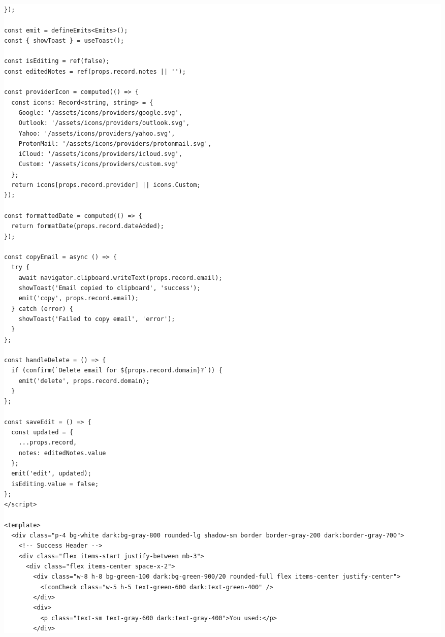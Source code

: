 ```vue
});

const emit = defineEmits<Emits>();
const { showToast } = useToast();

const isEditing = ref(false);
const editedNotes = ref(props.record.notes || '');

const providerIcon = computed(() => {
  const icons: Record<string, string> = {
    Google: '/assets/icons/providers/google.svg',
    Outlook: '/assets/icons/providers/outlook.svg',
    Yahoo: '/assets/icons/providers/yahoo.svg',
    ProtonMail: '/assets/icons/providers/protonmail.svg',
    iCloud: '/assets/icons/providers/icloud.svg',
    Custom: '/assets/icons/providers/custom.svg'
  };
  return icons[props.record.provider] || icons.Custom;
});

const formattedDate = computed(() => {
  return formatDate(props.record.dateAdded);
});

const copyEmail = async () => {
  try {
    await navigator.clipboard.writeText(props.record.email);
    showToast('Email copied to clipboard', 'success');
    emit('copy', props.record.email);
  } catch (error) {
    showToast('Failed to copy email', 'error');
  }
};

const handleDelete = () => {
  if (confirm(`Delete email for ${props.record.domain}?`)) {
    emit('delete', props.record.domain);
  }
};

const saveEdit = () => {
  const updated = {
    ...props.record,
    notes: editedNotes.value
  };
  emit('edit', updated);
  isEditing.value = false;
};
</script>

<template>
  <div class="p-4 bg-white dark:bg-gray-800 rounded-lg shadow-sm border border-gray-200 dark:border-gray-700">
    <!-- Success Header -->
    <div class="flex items-start justify-between mb-3">
      <div class="flex items-center space-x-2">
        <div class="w-8 h-8 bg-green-100 dark:bg-green-900/20 rounded-full flex items-center justify-center">
          <IconCheck class="w-5 h-5 text-green-600 dark:text-green-400" />
        </div>
        <div>
          <p class="text-sm text-gray-600 dark:text-gray-400">You used:</p>
        </div>
```